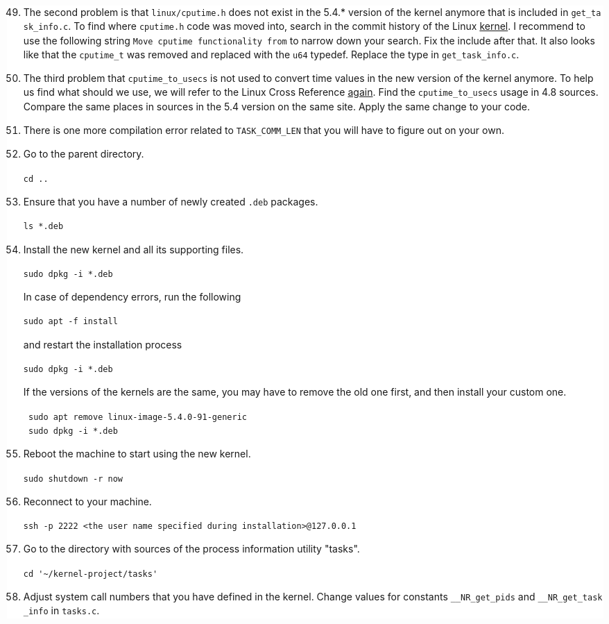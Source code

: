 49. The second problem is that `linux/cputime.h` does not exist in the 5.4.*
    version of the kernel anymore that is included in `get_task_info.c`. To find
    where `cputime.h` code was moved into, search in the commit history of the
    Linux [kernel](https://github.com/torvalds/linux). I recommend to use the
    following string `Move cputime functionality from` to narrow down your
    search. Fix the include after that. It also looks like that the `cputime_t`
    was removed and replaced with the `u64` typedef. Replace the type in
    `get_task_info.c`.

50. The third problem that `cputime_to_usecs` is not used to convert time
    values in the new version of the kernel anymore. To help us find what
    should we use, we will refer to the Linux Cross Reference [again](https://elixir.bootlin.com/linux/v4.8/source).
    Find the `cputime_to_usecs` usage in 4.8 sources. Compare the same places
    in sources in the 5.4 version on the same site. Apply the same change to
    your code.
    
51. There is one more compilation error related to `TASK_COMM_LEN` that you
    will have to figure out on your own.

52. Go to the parent directory.

        cd ..

53. Ensure that you have a number of newly created `.deb` packages.

        ls *.deb

54. Install the new kernel and all its supporting files.

        sudo dpkg -i *.deb

    In case of dependency errors, run the following

        sudo apt -f install

    and restart the installation process

        sudo dpkg -i *.deb
        
    If the versions of the kernels are the same, you may
    have to remove the old one first, and then install
    your custom one.
    
         sudo apt remove linux-image-5.4.0-91-generic
         sudo dpkg -i *.deb

55. Reboot the machine to start using the new kernel.

        sudo shutdown -r now

56. Reconnect to your machine.

        ssh -p 2222 <the user name specified during installation>@127.0.0.1

57. Go to the directory with sources of the process information utility "tasks".

        cd '~/kernel-project/tasks'

58. Adjust system call numbers that you have defined in the kernel. Change
    values for constants `__NR_get_pids` and `__NR_get_task_info` in `tasks.c`.
